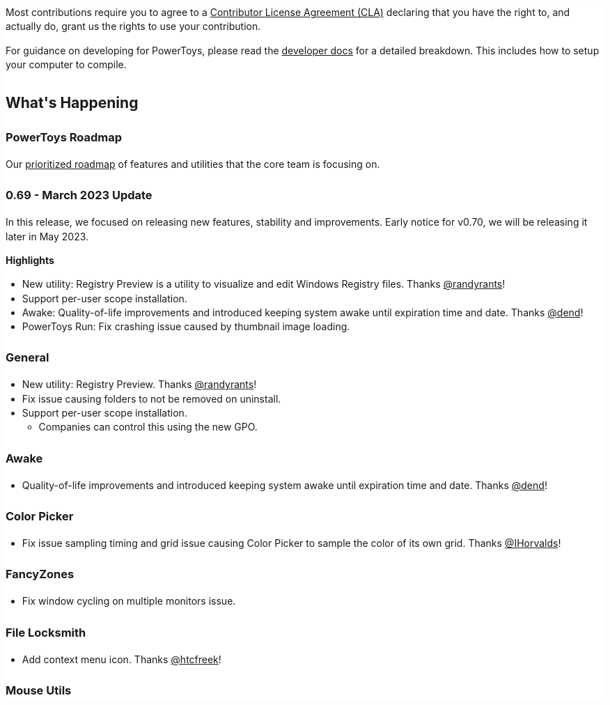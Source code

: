 Most contributions require you to agree to a [Contributor License Agreement (CLA)][oss-CLA] declaring that you have the right to, and actually do, grant us the rights to use your contribution.

For guidance on developing for PowerToys, please read the [developer docs](/doc/devdocs) for a detailed breakdown. This includes how to setup your computer to compile.

## What's Happening

### PowerToys Roadmap

Our [prioritized roadmap][roadmap] of features and utilities that the core team is focusing on.

### 0.69 - March 2023 Update

In this release, we focused on releasing new features, stability and improvements. Early notice for v0.70, we will be releasing it later in May 2023.

**Highlights**

- New utility: Registry Preview is a utility to visualize and edit Windows Registry files. Thanks [@randyrants](https://github.com/randyrants)!
- Support per-user scope installation.
- Awake: Quality-of-life improvements and introduced keeping system awake until expiration time and date. Thanks [@dend](https://github.com/dend)!
- PowerToys Run: Fix crashing issue caused by thumbnail image loading.

### General

- New utility: Registry Preview. Thanks [@randyrants](https://github.com/randyrants)!
- Fix issue causing folders to not be removed on uninstall.
- Support per-user scope installation.
   - Companies can control this using the new GPO.

### Awake

- Quality-of-life improvements and introduced keeping system awake until expiration time and date. Thanks [@dend](https://github.com/dend)!

### Color Picker

- Fix issue sampling timing and grid issue causing Color Picker to sample the color of its own grid. Thanks [@IHorvalds](https://github.com/IHorvalds)!

### FancyZones

- Fix window cycling on multiple monitors issue.

### File Locksmith

- Add context menu icon. Thanks [@htcfreek](https://github.com/htcfreek)!

### Mouse Utils


[oss-CLA]: https://cla.opensource.microsoft.com
[oss-conduct-code]: CODE_OF_CONDUCT.md
[community-link]: COMMUNITY.md
[github-release-link]: https://aka.ms/installPowerToys
[microsoft-store-link]: https://aka.ms/getPowertoys
[winget-link]: https://github.com/microsoft/winget-cli#installing-the-client
[roadmap]: https://github.com/microsoft/PowerToys/wiki/Roadmap
[privacy-link]: http://go.microsoft.com/fwlink/?LinkId=521839
[vidConfOverview]: https://aka.ms/PowerToysOverview_VideoConference
[loc-bug]: https://github.com/microsoft/PowerToys/issues/new?assignees=&labels=&template=translation_issue.md&title=
[usingPowerToys-docs-link]: https://aka.ms/powertoys-docs
[github-next-release-work]: https://github.com/microsoft/PowerToys/issues?q=is%3Aopen+is%3Aissue+project%3Amicrosoft%2FPowerToys%2F43 
[github-current-release-work]: https://github.com/microsoft/PowerToys/issues?q=is%3Aopen+is%3Aissue+project%3Amicrosoft%2FPowerToys%2F42